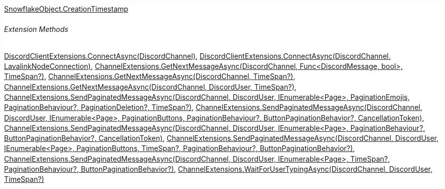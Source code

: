 [SnowflakeObject.CreationTimestamp](DSharpPlus.Entities.SnowflakeObject.md\#DSharpPlus\_Entities\_SnowflakeObject\_CreationTimestamp)

###### Extension Methods

[DiscordClientExtensions.ConnectAsync\(DiscordChannel\)](DSharpPlus.VoiceNext.DiscordClientExtensions.md\#DSharpPlus\_VoiceNext\_DiscordClientExtensions\_ConnectAsync\_DSharpPlus\_Entities\_DiscordChannel\_), 
[DiscordClientExtensions.ConnectAsync\(DiscordChannel, LavalinkNodeConnection\)](DSharpPlus.Lavalink.DiscordClientExtensions.md\#DSharpPlus\_Lavalink\_DiscordClientExtensions\_ConnectAsync\_DSharpPlus\_Entities\_DiscordChannel\_DSharpPlus\_Lavalink\_LavalinkNodeConnection\_), 
[ChannelExtensions.GetNextMessageAsync\(DiscordChannel, Func<DiscordMessage, bool\>, TimeSpan?\)](DSharpPlus.Interactivity.Extensions.ChannelExtensions.md\#DSharpPlus\_Interactivity\_Extensions\_ChannelExtensions\_GetNextMessageAsync\_DSharpPlus\_Entities\_DiscordChannel\_System\_Func\_DSharpPlus\_Entities\_DiscordMessage\_System\_Boolean\_\_System\_Nullable\_System\_TimeSpan\_\_), 
[ChannelExtensions.GetNextMessageAsync\(DiscordChannel, TimeSpan?\)](DSharpPlus.Interactivity.Extensions.ChannelExtensions.md\#DSharpPlus\_Interactivity\_Extensions\_ChannelExtensions\_GetNextMessageAsync\_DSharpPlus\_Entities\_DiscordChannel\_System\_Nullable\_System\_TimeSpan\_\_), 
[ChannelExtensions.GetNextMessageAsync\(DiscordChannel, DiscordUser, TimeSpan?\)](DSharpPlus.Interactivity.Extensions.ChannelExtensions.md\#DSharpPlus\_Interactivity\_Extensions\_ChannelExtensions\_GetNextMessageAsync\_DSharpPlus\_Entities\_DiscordChannel\_DSharpPlus\_Entities\_DiscordUser\_System\_Nullable\_System\_TimeSpan\_\_), 
[ChannelExtensions.SendPaginatedMessageAsync\(DiscordChannel, DiscordUser, IEnumerable<Page\>, PaginationEmojis, PaginationBehaviour?, PaginationDeletion?, TimeSpan?\)](DSharpPlus.Interactivity.Extensions.ChannelExtensions.md\#DSharpPlus\_Interactivity\_Extensions\_ChannelExtensions\_SendPaginatedMessageAsync\_DSharpPlus\_Entities\_DiscordChannel\_DSharpPlus\_Entities\_DiscordUser\_System\_Collections\_Generic\_IEnumerable\_DSharpPlus\_Interactivity\_Page\_\_DSharpPlus\_Interactivity\_PaginationEmojis\_System\_Nullable\_DSharpPlus\_Interactivity\_Enums\_PaginationBehaviour\_\_System\_Nullable\_DSharpPlus\_Interactivity\_Enums\_PaginationDeletion\_\_System\_Nullable\_System\_TimeSpan\_\_), 
[ChannelExtensions.SendPaginatedMessageAsync\(DiscordChannel, DiscordUser, IEnumerable<Page\>, PaginationButtons, PaginationBehaviour?, ButtonPaginationBehavior?, CancellationToken\)](DSharpPlus.Interactivity.Extensions.ChannelExtensions.md\#DSharpPlus\_Interactivity\_Extensions\_ChannelExtensions\_SendPaginatedMessageAsync\_DSharpPlus\_Entities\_DiscordChannel\_DSharpPlus\_Entities\_DiscordUser\_System\_Collections\_Generic\_IEnumerable\_DSharpPlus\_Interactivity\_Page\_\_DSharpPlus\_Interactivity\_EventHandling\_PaginationButtons\_System\_Nullable\_DSharpPlus\_Interactivity\_Enums\_PaginationBehaviour\_\_System\_Nullable\_DSharpPlus\_Interactivity\_Enums\_ButtonPaginationBehavior\_\_System\_Threading\_CancellationToken\_), 
[ChannelExtensions.SendPaginatedMessageAsync\(DiscordChannel, DiscordUser, IEnumerable<Page\>, PaginationBehaviour?, ButtonPaginationBehavior?, CancellationToken\)](DSharpPlus.Interactivity.Extensions.ChannelExtensions.md\#DSharpPlus\_Interactivity\_Extensions\_ChannelExtensions\_SendPaginatedMessageAsync\_DSharpPlus\_Entities\_DiscordChannel\_DSharpPlus\_Entities\_DiscordUser\_System\_Collections\_Generic\_IEnumerable\_DSharpPlus\_Interactivity\_Page\_\_System\_Nullable\_DSharpPlus\_Interactivity\_Enums\_PaginationBehaviour\_\_System\_Nullable\_DSharpPlus\_Interactivity\_Enums\_ButtonPaginationBehavior\_\_System\_Threading\_CancellationToken\_), 
[ChannelExtensions.SendPaginatedMessageAsync\(DiscordChannel, DiscordUser, IEnumerable<Page\>, PaginationButtons, TimeSpan?, PaginationBehaviour?, ButtonPaginationBehavior?\)](DSharpPlus.Interactivity.Extensions.ChannelExtensions.md\#DSharpPlus\_Interactivity\_Extensions\_ChannelExtensions\_SendPaginatedMessageAsync\_DSharpPlus\_Entities\_DiscordChannel\_DSharpPlus\_Entities\_DiscordUser\_System\_Collections\_Generic\_IEnumerable\_DSharpPlus\_Interactivity\_Page\_\_DSharpPlus\_Interactivity\_EventHandling\_PaginationButtons\_System\_Nullable\_System\_TimeSpan\_\_System\_Nullable\_DSharpPlus\_Interactivity\_Enums\_PaginationBehaviour\_\_System\_Nullable\_DSharpPlus\_Interactivity\_Enums\_ButtonPaginationBehavior\_\_), 
[ChannelExtensions.SendPaginatedMessageAsync\(DiscordChannel, DiscordUser, IEnumerable<Page\>, TimeSpan?, PaginationBehaviour?, ButtonPaginationBehavior?\)](DSharpPlus.Interactivity.Extensions.ChannelExtensions.md\#DSharpPlus\_Interactivity\_Extensions\_ChannelExtensions\_SendPaginatedMessageAsync\_DSharpPlus\_Entities\_DiscordChannel\_DSharpPlus\_Entities\_DiscordUser\_System\_Collections\_Generic\_IEnumerable\_DSharpPlus\_Interactivity\_Page\_\_System\_Nullable\_System\_TimeSpan\_\_System\_Nullable\_DSharpPlus\_Interactivity\_Enums\_PaginationBehaviour\_\_System\_Nullable\_DSharpPlus\_Interactivity\_Enums\_ButtonPaginationBehavior\_\_), 
[ChannelExtensions.WaitForUserTypingAsync\(DiscordChannel, DiscordUser, TimeSpan?\)](DSharpPlus.Interactivity.Extensions.ChannelExtensions.md\#DSharpPlus\_Interactivity\_Extensions\_ChannelExtensions\_WaitForUserTypingAsync\_DSharpPlus\_Entities\_DiscordChannel\_DSharpPlus\_Entities\_DiscordUser\_System\_Nullable\_System\_TimeSpan\_\_)
